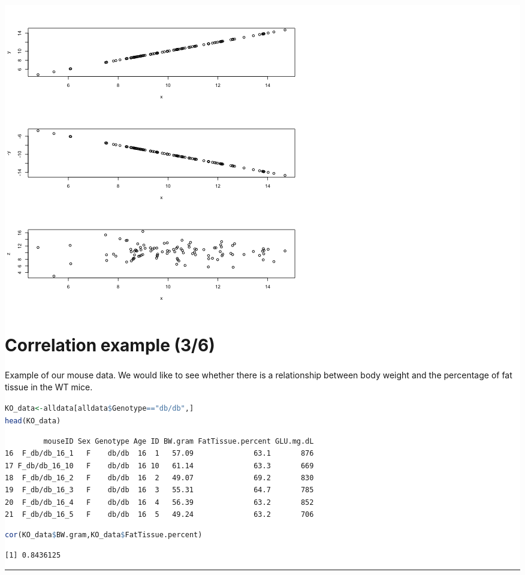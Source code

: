 ![plot of chunk unnamed-chunk-73](CBW_StatisticsInR_course-figure/unnamed-chunk-73-1.png)

Correlation example (3/6)
=========================================================

Example of our mouse data. We would like to see whether there is a relationship between body weight and the percentage of fat tissue in the WT mice.


```r
KO_data<-alldata[alldata$Genotype=="db/db",]
head(KO_data)
```

```
         mouseID Sex Genotype Age ID BW.gram FatTissue.percent GLU.mg.dL
16  F_db/db_16_1   F    db/db  16  1   57.09              63.1       876
17 F_db/db_16_10   F    db/db  16 10   61.14              63.3       669
18  F_db/db_16_2   F    db/db  16  2   49.07              69.2       830
19  F_db/db_16_3   F    db/db  16  3   55.31              64.7       785
20  F_db/db_16_4   F    db/db  16  4   56.39              63.2       852
21  F_db/db_16_5   F    db/db  16  5   49.24              63.2       706
```

```r
cor(KO_data$BW.gram,KO_data$FatTissue.percent)
```

```
[1] 0.8436125
```
***